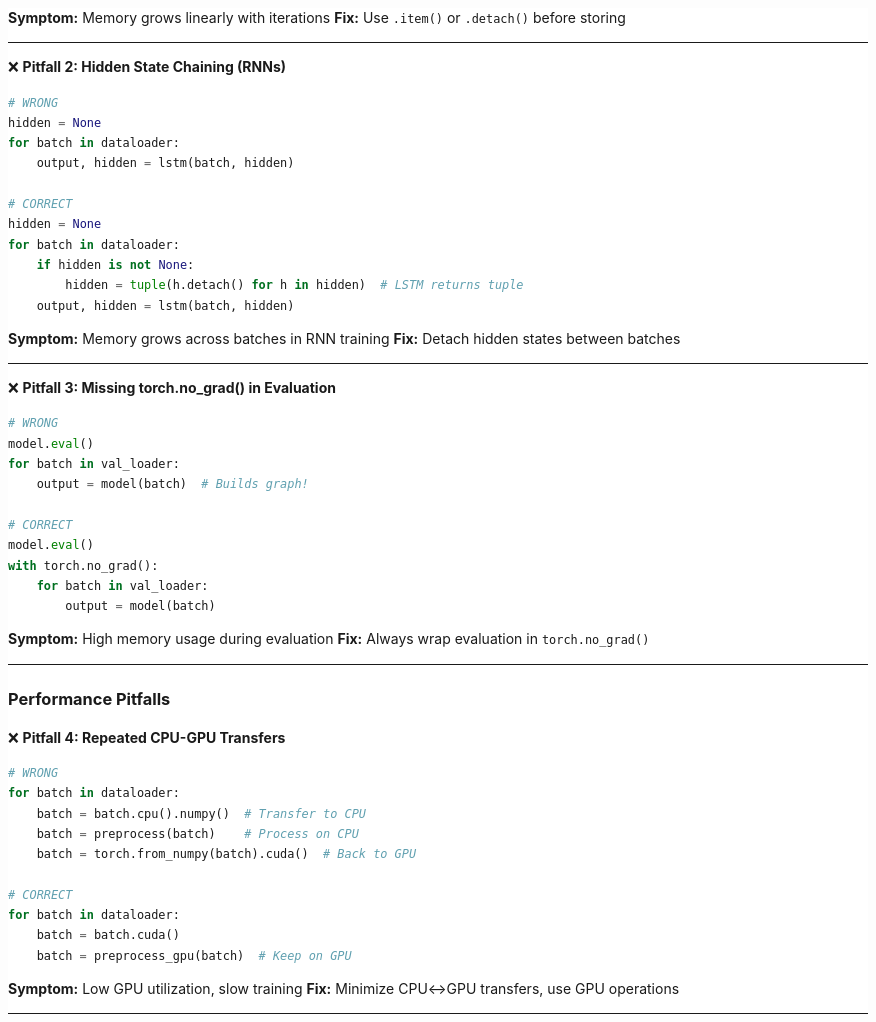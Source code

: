 **Symptom:** Memory grows linearly with iterations
**Fix:** Use `.item()` or `.detach()` before storing

---

❌ **Pitfall 2: Hidden State Chaining (RNNs)**
```python
# WRONG
hidden = None
for batch in dataloader:
    output, hidden = lstm(batch, hidden)

# CORRECT
hidden = None
for batch in dataloader:
    if hidden is not None:
        hidden = tuple(h.detach() for h in hidden)  # LSTM returns tuple
    output, hidden = lstm(batch, hidden)
```
**Symptom:** Memory grows across batches in RNN training
**Fix:** Detach hidden states between batches

---

❌ **Pitfall 3: Missing torch.no_grad() in Evaluation**
```python
# WRONG
model.eval()
for batch in val_loader:
    output = model(batch)  # Builds graph!

# CORRECT
model.eval()
with torch.no_grad():
    for batch in val_loader:
        output = model(batch)
```
**Symptom:** High memory usage during evaluation
**Fix:** Always wrap evaluation in `torch.no_grad()`

---

### Performance Pitfalls

❌ **Pitfall 4: Repeated CPU-GPU Transfers**
```python
# WRONG
for batch in dataloader:
    batch = batch.cpu().numpy()  # Transfer to CPU
    batch = preprocess(batch)    # Process on CPU
    batch = torch.from_numpy(batch).cuda()  # Back to GPU

# CORRECT
for batch in dataloader:
    batch = batch.cuda()
    batch = preprocess_gpu(batch)  # Keep on GPU
```
**Symptom:** Low GPU utilization, slow training
**Fix:** Minimize CPU↔GPU transfers, use GPU operations

---